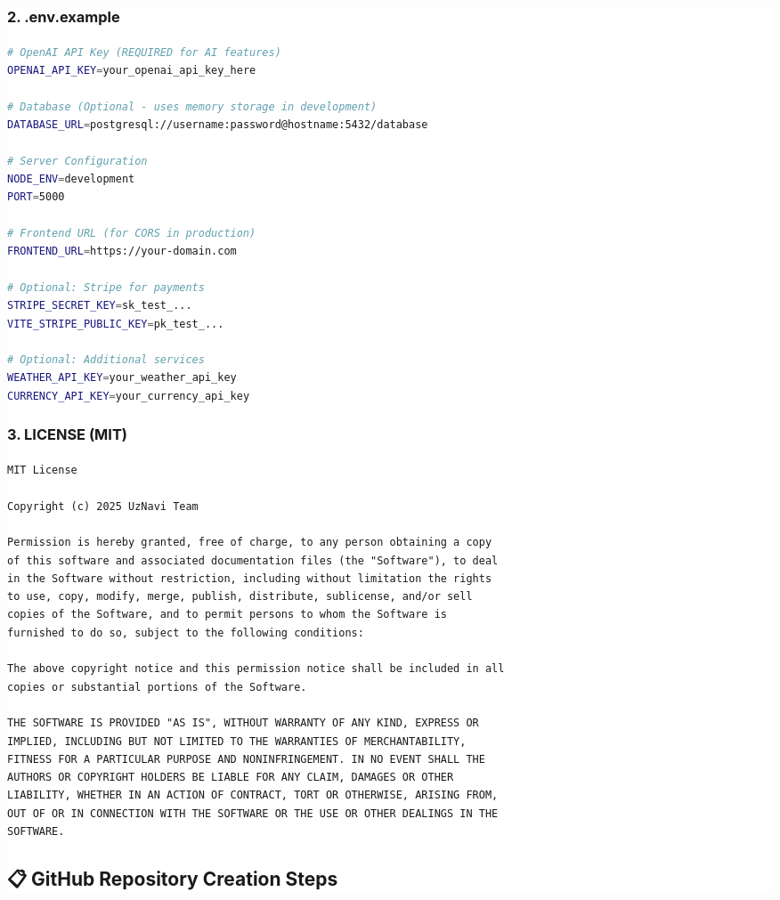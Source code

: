 ### 2. .env.example
```bash
# OpenAI API Key (REQUIRED for AI features)
OPENAI_API_KEY=your_openai_api_key_here

# Database (Optional - uses memory storage in development)
DATABASE_URL=postgresql://username:password@hostname:5432/database

# Server Configuration
NODE_ENV=development
PORT=5000

# Frontend URL (for CORS in production)
FRONTEND_URL=https://your-domain.com

# Optional: Stripe for payments
STRIPE_SECRET_KEY=sk_test_...
VITE_STRIPE_PUBLIC_KEY=pk_test_...

# Optional: Additional services
WEATHER_API_KEY=your_weather_api_key
CURRENCY_API_KEY=your_currency_api_key
```

### 3. LICENSE (MIT)
```text
MIT License

Copyright (c) 2025 UzNavi Team

Permission is hereby granted, free of charge, to any person obtaining a copy
of this software and associated documentation files (the "Software"), to deal
in the Software without restriction, including without limitation the rights
to use, copy, modify, merge, publish, distribute, sublicense, and/or sell
copies of the Software, and to permit persons to whom the Software is
furnished to do so, subject to the following conditions:

The above copyright notice and this permission notice shall be included in all
copies or substantial portions of the Software.

THE SOFTWARE IS PROVIDED "AS IS", WITHOUT WARRANTY OF ANY KIND, EXPRESS OR
IMPLIED, INCLUDING BUT NOT LIMITED TO THE WARRANTIES OF MERCHANTABILITY,
FITNESS FOR A PARTICULAR PURPOSE AND NONINFRINGEMENT. IN NO EVENT SHALL THE
AUTHORS OR COPYRIGHT HOLDERS BE LIABLE FOR ANY CLAIM, DAMAGES OR OTHER
LIABILITY, WHETHER IN AN ACTION OF CONTRACT, TORT OR OTHERWISE, ARISING FROM,
OUT OF OR IN CONNECTION WITH THE SOFTWARE OR THE USE OR OTHER DEALINGS IN THE
SOFTWARE.
```

## 📋 GitHub Repository Creation Steps
